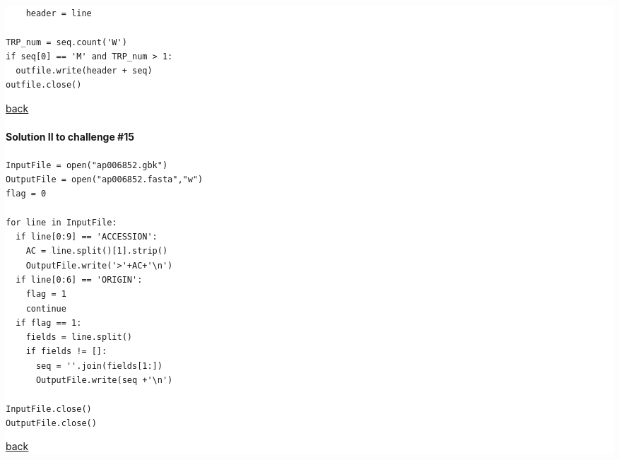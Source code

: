 ```
    header = line

TRP_num = seq.count('W')
if seq[0] == 'M' and TRP_num > 1:
  outfile.write(header + seq)
outfile.close()
```
<a href="https://github.com/ELIXIR-ITA-training/python_course/blob/master/day2/3-Parsing/Parsing-Theory-I.md#challenge-14">back</a>


#### Solution II to challenge #15

```
InputFile = open("ap006852.gbk")
OutputFile = open("ap006852.fasta","w")
flag = 0

for line in InputFile:
  if line[0:9] == 'ACCESSION':
    AC = line.split()[1].strip()
    OutputFile.write('>'+AC+'\n')
  if line[0:6] == 'ORIGIN':
    flag = 1
    continue
  if flag == 1:
    fields = line.split()
    if fields != []:
      seq = ''.join(fields[1:])
      OutputFile.write(seq +'\n')

InputFile.close()
OutputFile.close()
```
<a href="https://github.com/ELIXIR-ITA-training/python_course/blob/master/day2/3-Parsing/Parsing-Theory-I.md#challenge-15">back</a>
